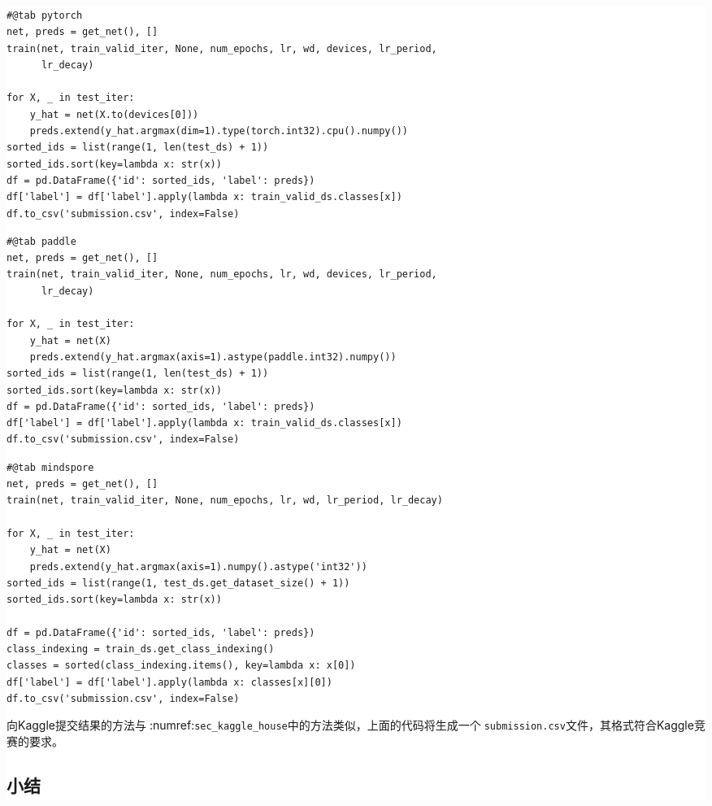 ```{.python .input}
#@tab pytorch
net, preds = get_net(), []
train(net, train_valid_iter, None, num_epochs, lr, wd, devices, lr_period,
      lr_decay)

for X, _ in test_iter:
    y_hat = net(X.to(devices[0]))
    preds.extend(y_hat.argmax(dim=1).type(torch.int32).cpu().numpy())
sorted_ids = list(range(1, len(test_ds) + 1))
sorted_ids.sort(key=lambda x: str(x))
df = pd.DataFrame({'id': sorted_ids, 'label': preds})
df['label'] = df['label'].apply(lambda x: train_valid_ds.classes[x])
df.to_csv('submission.csv', index=False)
```

```{.python .input}
#@tab paddle
net, preds = get_net(), []
train(net, train_valid_iter, None, num_epochs, lr, wd, devices, lr_period,
      lr_decay)

for X, _ in test_iter:
    y_hat = net(X)
    preds.extend(y_hat.argmax(axis=1).astype(paddle.int32).numpy())
sorted_ids = list(range(1, len(test_ds) + 1))
sorted_ids.sort(key=lambda x: str(x))
df = pd.DataFrame({'id': sorted_ids, 'label': preds})
df['label'] = df['label'].apply(lambda x: train_valid_ds.classes[x])
df.to_csv('submission.csv', index=False)
```

```{.python .input}
#@tab mindspore
net, preds = get_net(), []
train(net, train_valid_iter, None, num_epochs, lr, wd, lr_period, lr_decay)

for X, _ in test_iter:
    y_hat = net(X)
    preds.extend(y_hat.argmax(axis=1).numpy().astype('int32'))
sorted_ids = list(range(1, test_ds.get_dataset_size() + 1))
sorted_ids.sort(key=lambda x: str(x))

df = pd.DataFrame({'id': sorted_ids, 'label': preds})
class_indexing = train_ds.get_class_indexing()
classes = sorted(class_indexing.items(), key=lambda x: x[0])
df['label'] = df['label'].apply(lambda x: classes[x][0])
df.to_csv('submission.csv', index=False)
```

向Kaggle提交结果的方法与 :numref:`sec_kaggle_house`中的方法类似，上面的代码将生成一个
`submission.csv`文件，其格式符合Kaggle竞赛的要求。

## 小结
